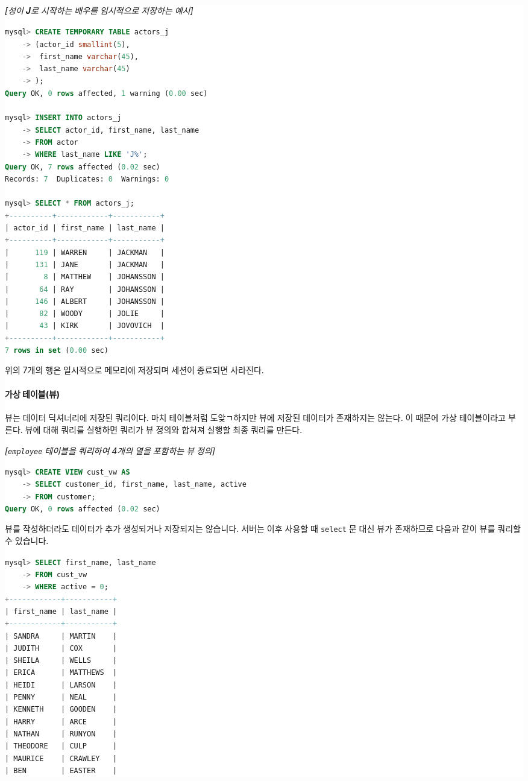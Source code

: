 *[성이 **J**로 시작하는 배우를 임시적으로 저장하는 예시]*
```sql
mysql> CREATE TEMPORARY TABLE actors_j
    -> (actor_id smallint(5),
    ->  first_name varchar(45),
    ->  last_name varchar(45)
    -> );
Query OK, 0 rows affected, 1 warning (0.00 sec)

mysql> INSERT INTO actors_j
    -> SELECT actor_id, first_name, last_name
    -> FROM actor
    -> WHERE last_name LIKE 'J%';
Query OK, 7 rows affected (0.02 sec)
Records: 7  Duplicates: 0  Warnings: 0

mysql> SELECT * FROM actors_j;
+----------+------------+-----------+
| actor_id | first_name | last_name |
+----------+------------+-----------+
|      119 | WARREN     | JACKMAN   |
|      131 | JANE       | JACKMAN   |
|        8 | MATTHEW    | JOHANSSON |
|       64 | RAY        | JOHANSSON |
|      146 | ALBERT     | JOHANSSON |
|       82 | WOODY      | JOLIE     |
|       43 | KIRK       | JOVOVICH  |
+----------+------------+-----------+
7 rows in set (0.00 sec)
```

위의 7개의 행은 일시적으로 메모리에 저장되며 세션이 종료되면 사라진다.

#### **가상 테이블(뷰)**

뷰는 데이터 딕셔너리에 저장된 쿼리이다. 마치 테이블처럼 도앚ㄱ하지만 뷰에 저장된 데이터가 존재하지는 않는다. 이 때문에 가상 테이블이라고 부른다. 뷰에 대해 쿼리를 실행하면 쿼리가 뷰 정의와 합쳐져 실행할 최종 쿼리를 만든다.

*[`employee` 테이블을 쿼리하여 4개의 열을 포함하는 뷰 정의]*
```sql
mysql> CREATE VIEW cust_vw AS
    -> SELECT customer_id, first_name, last_name, active
    -> FROM customer;
Query OK, 0 rows affected (0.02 sec)
```
뷰를 작성하더라도 데이터가 추가 생성되거나 저장되지는 않습니다. 서버는 이후 사용할 때 `select` 문 대신 뷰가 존재하므로 다음과 같이 뷰를 쿼리할 수 있습니다.

```sql
mysql> SELECT first_name, last_name
    -> FROM cust_vw
    -> WHERE active = 0;
+------------+-----------+
| first_name | last_name |
+------------+-----------+
| SANDRA     | MARTIN    |
| JUDITH     | COX       |
| SHEILA     | WELLS     |
| ERICA      | MATTHEWS  |
| HEIDI      | LARSON    |
| PENNY      | NEAL      |
| KENNETH    | GOODEN    |
| HARRY      | ARCE      |
| NATHAN     | RUNYON    |
| THEODORE   | CULP      |
| MAURICE    | CRAWLEY   |
| BEN        | EASTER    |
```